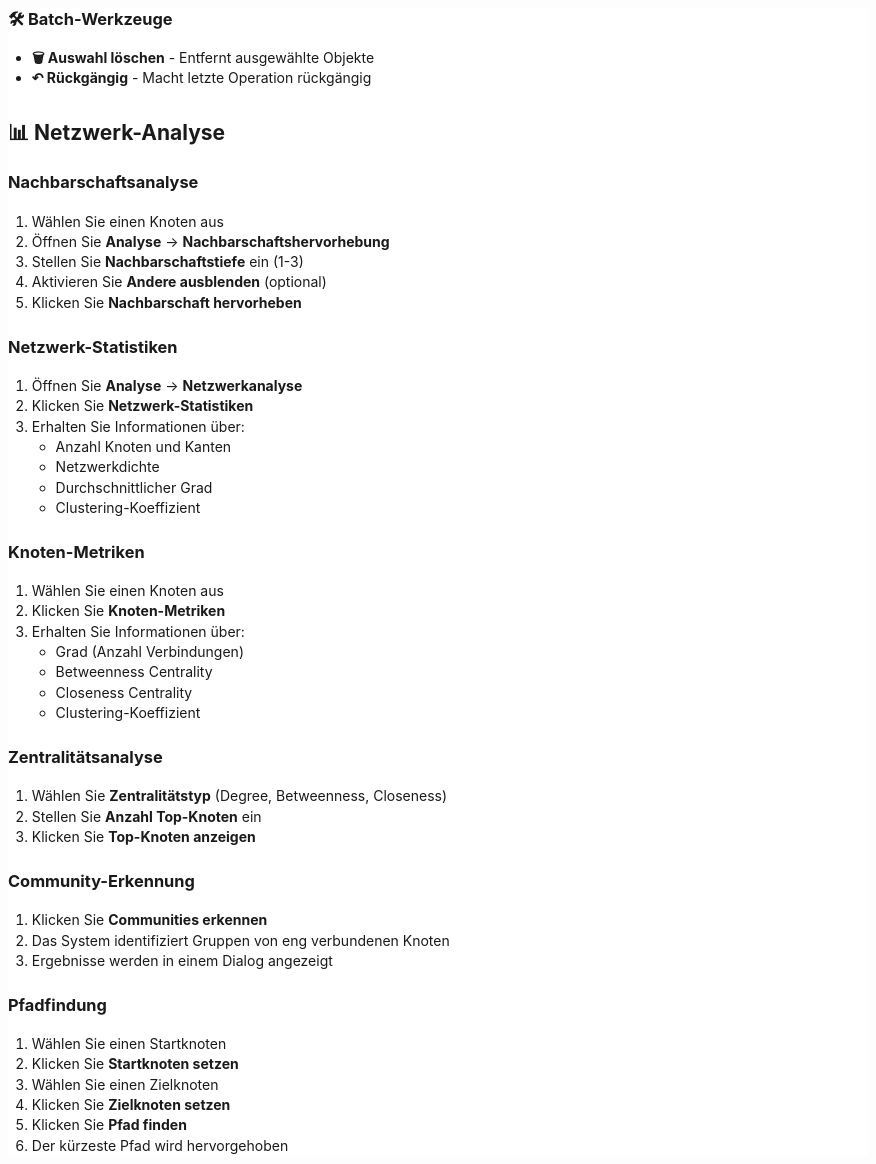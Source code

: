 ### 🛠️ Batch-Werkzeuge
- **🗑️ Auswahl löschen** - Entfernt ausgewählte Objekte
- **↶ Rückgängig** - Macht letzte Operation rückgängig

## 📊 Netzwerk-Analyse

### Nachbarschaftsanalyse
1. Wählen Sie einen Knoten aus
2. Öffnen Sie **Analyse** → **Nachbarschaftshervorhebung**
3. Stellen Sie **Nachbarschaftstiefe** ein (1-3)
4. Aktivieren Sie **Andere ausblenden** (optional)
5. Klicken Sie **Nachbarschaft hervorheben**

### Netzwerk-Statistiken
1. Öffnen Sie **Analyse** → **Netzwerkanalyse**
2. Klicken Sie **Netzwerk-Statistiken**
3. Erhalten Sie Informationen über:
   - Anzahl Knoten und Kanten
   - Netzwerkdichte
   - Durchschnittlicher Grad
   - Clustering-Koeffizient

### Knoten-Metriken
1. Wählen Sie einen Knoten aus
2. Klicken Sie **Knoten-Metriken**
3. Erhalten Sie Informationen über:
   - Grad (Anzahl Verbindungen)
   - Betweenness Centrality
   - Closeness Centrality
   - Clustering-Koeffizient

### Zentralitätsanalyse
1. Wählen Sie **Zentralitätstyp** (Degree, Betweenness, Closeness)
2. Stellen Sie **Anzahl Top-Knoten** ein
3. Klicken Sie **Top-Knoten anzeigen**

### Community-Erkennung
1. Klicken Sie **Communities erkennen**
2. Das System identifiziert Gruppen von eng verbundenen Knoten
3. Ergebnisse werden in einem Dialog angezeigt

### Pfadfindung
1. Wählen Sie einen Startknoten
2. Klicken Sie **Startknoten setzen**
3. Wählen Sie einen Zielknoten
4. Klicken Sie **Zielknoten setzen**
5. Klicken Sie **Pfad finden**
6. Der kürzeste Pfad wird hervorgehoben

